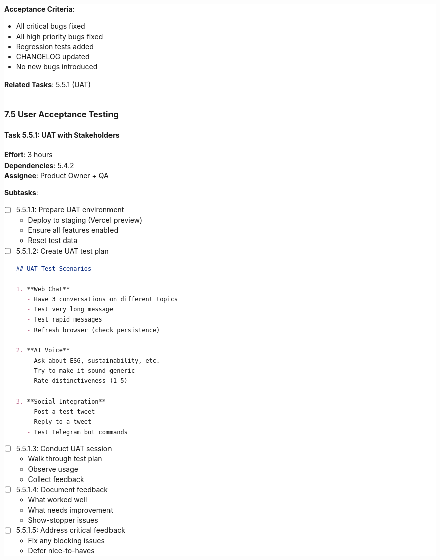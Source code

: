   ```markdown
  ```

**Acceptance Criteria**:
- All critical bugs fixed
- All high priority bugs fixed
- Regression tests added
- CHANGELOG updated
- No new bugs introduced

**Related Tasks**: 5.5.1 (UAT)

---

### 7.5 User Acceptance Testing

#### Task 5.5.1: UAT with Stakeholders
**Effort**: 3 hours  
**Dependencies**: 5.4.2  
**Assignee**: Product Owner + QA

**Subtasks**:
- [ ] 5.5.1.1: Prepare UAT environment
  - Deploy to staging (Vercel preview)
  - Ensure all features enabled
  - Reset test data
- [ ] 5.5.1.2: Create UAT test plan
  ```markdown
  ## UAT Test Scenarios
  
  1. **Web Chat**
     - Have 3 conversations on different topics
     - Test very long message
     - Test rapid messages
     - Refresh browser (check persistence)
  
  2. **AI Voice**
     - Ask about ESG, sustainability, etc.
     - Try to make it sound generic
     - Rate distinctiveness (1-5)
  
  3. **Social Integration**
     - Post a test tweet
     - Reply to a tweet
     - Test Telegram bot commands
  ```
- [ ] 5.5.1.3: Conduct UAT session
  - Walk through test plan
  - Observe usage
  - Collect feedback
- [ ] 5.5.1.4: Document feedback
  - What worked well
  - What needs improvement
  - Show-stopper issues
- [ ] 5.5.1.5: Address critical feedback
  - Fix any blocking issues
  - Defer nice-to-haves
